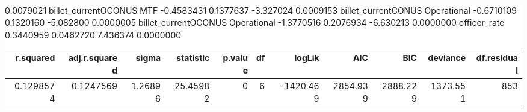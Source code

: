    <td style="text-align:right;"> 0.0079021 </td>
  </tr>
  <tr>
   <td style="text-align:left;"> billet_currentOCONUS MTF </td>
   <td style="text-align:right;"> -0.4583431 </td>
   <td style="text-align:right;"> 0.1377637 </td>
   <td style="text-align:right;"> -3.327024 </td>
   <td style="text-align:right;"> 0.0009153 </td>
  </tr>
  <tr>
   <td style="text-align:left;"> billet_currentCONUS Operational </td>
   <td style="text-align:right;"> -0.6710109 </td>
   <td style="text-align:right;"> 0.1320160 </td>
   <td style="text-align:right;"> -5.082800 </td>
   <td style="text-align:right;"> 0.0000005 </td>
  </tr>
  <tr>
   <td style="text-align:left;"> billet_currentOCONUS Operational </td>
   <td style="text-align:right;"> -1.3770516 </td>
   <td style="text-align:right;"> 0.2076934 </td>
   <td style="text-align:right;"> -6.630213 </td>
   <td style="text-align:right;"> 0.0000000 </td>
  </tr>
  <tr>
   <td style="text-align:left;"> officer_rate </td>
   <td style="text-align:right;"> 0.3440959 </td>
   <td style="text-align:right;"> 0.0462720 </td>
   <td style="text-align:right;"> 7.436374 </td>
   <td style="text-align:right;"> 0.0000000 </td>
  </tr>
</tbody>
</table>

<table class="table table-striped table-hover table-condensed table-responsive" style="width: auto !important; ">
 <thead>
  <tr>
   <th style="text-align:right;"> r.squared </th>
   <th style="text-align:right;"> adj.r.squared </th>
   <th style="text-align:right;"> sigma </th>
   <th style="text-align:right;"> statistic </th>
   <th style="text-align:right;"> p.value </th>
   <th style="text-align:right;"> df </th>
   <th style="text-align:right;"> logLik </th>
   <th style="text-align:right;"> AIC </th>
   <th style="text-align:right;"> BIC </th>
   <th style="text-align:right;"> deviance </th>
   <th style="text-align:right;"> df.residual </th>
  </tr>
 </thead>
<tbody>
  <tr>
   <td style="text-align:right;"> 0.1298574 </td>
   <td style="text-align:right;"> 0.1247569 </td>
   <td style="text-align:right;"> 1.26896 </td>
   <td style="text-align:right;"> 25.45982 </td>
   <td style="text-align:right;"> 0 </td>
   <td style="text-align:right;"> 6 </td>
   <td style="text-align:right;"> -1420.469 </td>
   <td style="text-align:right;"> 2854.939 </td>
   <td style="text-align:right;"> 2888.229 </td>
   <td style="text-align:right;"> 1373.551 </td>
   <td style="text-align:right;"> 853 </td>
  </tr>
